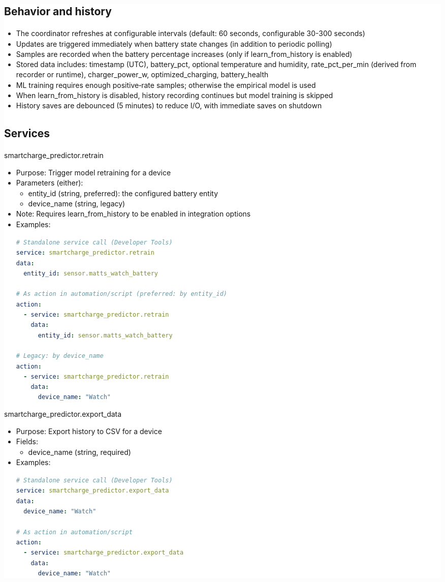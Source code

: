 Behavior and history
--------------------
- The coordinator refreshes at configurable intervals (default: 60 seconds, configurable 30-300 seconds)
- Updates are triggered immediately when battery state changes (in addition to periodic polling)
- Samples are recorded when the battery percentage increases (only if learn_from_history is enabled)
- Stored data includes: timestamp (UTC), battery_pct, optional temperature and humidity, rate_pct_per_min (derived from recorder or runtime), charger_power_w, optimized_charging, battery_health
- ML training requires enough positive‑rate samples; otherwise the empirical model is used
- When learn_from_history is disabled, history recording continues but model training is skipped
- History saves are debounced (5 minutes) to reduce I/O, with immediate saves on shutdown

Services
--------

smartcharge_predictor.retrain
- Purpose: Trigger model retraining for a device
- Parameters (either):
  - entity_id (string, preferred): the configured battery entity
  - device_name (string, legacy)
- Note: Requires learn_from_history to be enabled in integration options
- Examples:
  ```yaml
  # Standalone service call (Developer Tools)
  service: smartcharge_predictor.retrain
  data:
    entity_id: sensor.matts_watch_battery

  # As action in automation/script (preferred: by entity_id)
  action:
    - service: smartcharge_predictor.retrain
      data:
        entity_id: sensor.matts_watch_battery

  # Legacy: by device_name
  action:
    - service: smartcharge_predictor.retrain
      data:
        device_name: "Watch"
  ```

smartcharge_predictor.export_data
- Purpose: Export history to CSV for a device
- Fields:
  - device_name (string, required)
- Examples:
  ```yaml
  # Standalone service call (Developer Tools)
  service: smartcharge_predictor.export_data
  data:
    device_name: "Watch"

  # As action in automation/script
  action:
    - service: smartcharge_predictor.export_data
      data:
        device_name: "Watch"
  ```
